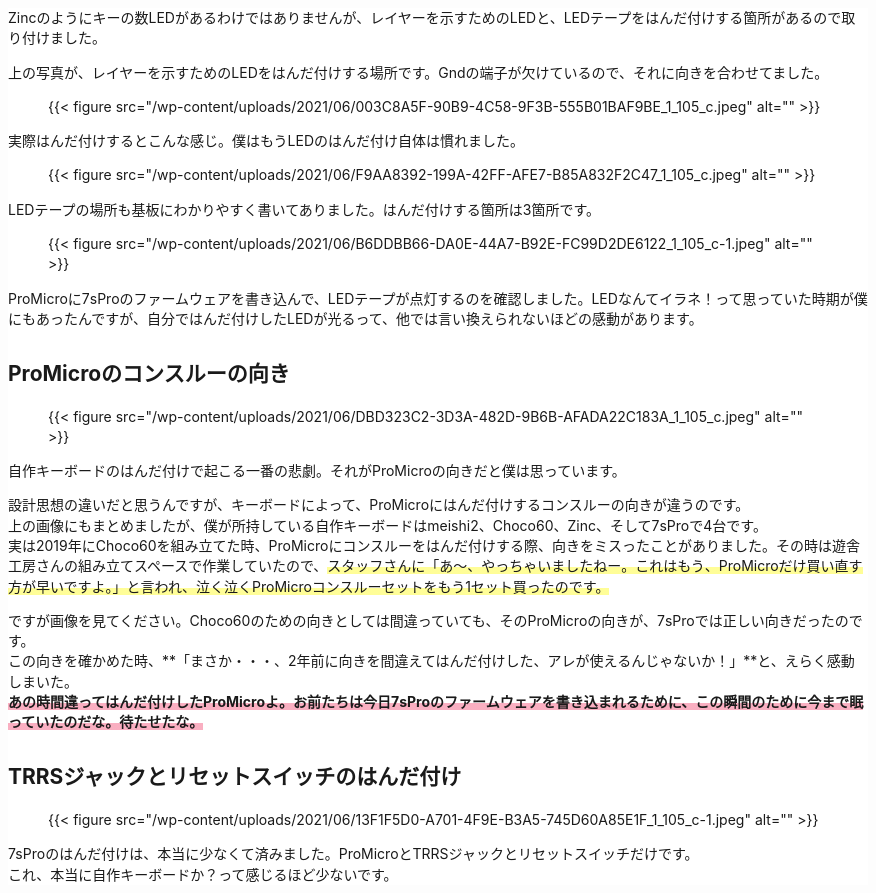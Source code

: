 Zincのようにキーの数LEDがあるわけではありませんが、レイヤーを示すためのLEDと、LEDテープをはんだ付けする箇所があるので取り付けました。

上の写真が、レイヤーを示すためのLEDをはんだ付けする場所です。Gndの端子が欠けているので、それに向きを合わせてました。

<div class="wp-block-image">
  <figure class="aligncenter">{{< figure src="/wp-content/uploads/2021/06/003C8A5F-90B9-4C58-9F3B-555B01BAF9BE_1_105_c.jpeg" alt="" >}}</figure>
</div>

実際はんだ付けするとこんな感じ。僕はもうLEDのはんだ付け自体は慣れました。

<div class="wp-block-image">
  <figure class="aligncenter">{{< figure src="/wp-content/uploads/2021/06/F9AA8392-199A-42FF-AFE7-B85A832F2C47_1_105_c.jpeg" alt="" >}}</figure>
</div>

LEDテープの場所も基板にわかりやすく書いてありました。はんだ付けする箇所は3箇所です。

<div class="wp-block-image">
  <figure class="aligncenter">{{< figure src="/wp-content/uploads/2021/06/B6DDBB66-DA0E-44A7-B92E-FC99D2DE6122_1_105_c-1.jpeg" alt="" >}}</figure>
</div>

ProMicroに7sProのファームウェアを書き込んで、LEDテープが点灯するのを確認しました。LEDなんてイラネ！って思っていた時期が僕にもあったんですが、自分ではんだ付けしたLEDが光るって、他では言い換えられないほどの感動があります。

## ProMicroのコンスルーの向き

<div class="wp-block-image">
  <figure class="aligncenter">{{< figure src="/wp-content/uploads/2021/06/DBD323C2-3D3A-482D-9B6B-AFADA22C183A_1_105_c.jpeg" alt="" >}}</figure>
</div>

自作キーボードのはんだ付けで起こる一番の悲劇。それがProMicroの向きだと僕は思っています。

設計思想の違いだと思うんですが、キーボードによって、ProMicroにはんだ付けするコンスルーの向きが違うのです。  
上の画像にもまとめましたが、僕が所持している自作キーボードはmeishi2、Choco60、Zinc、そして7sProで4台です。  
実は2019年にChoco60を組み立てた時、ProMicroにコンスルーをはんだ付けする際、向きをミスったことがありました。その時は遊舎工房さんの組み立てスペースで作業していたので、<span data-color="#fffd6b" style="background: linear-gradient(transparent 60%,rgba(255, 253, 107, 0.7) 0);" class="vk_highlighter">スタッフさんに「あ〜、やっちゃいましたねー。これはもう、ProMicroだけ買い直す方が早いですよ。」と言われ、泣く泣くProMicroコンスルーセットをもう1セット買ったのです。</span>

ですが画像を見てください。Choco60のための向きとしては間違っていても、そのProMicroの向きが、7sProでは正しい向きだったのです。  
この向きを確かめた時、**「まさか・・・、2年前に向きを間違えてはんだ付けした、アレが使えるんじゃないか！」**と、えらく感動しまいた。  
**<span data-color="#f78da7" style="background: linear-gradient(transparent 60%,rgba(247, 141, 167, 0.7) 0);" class="vk_highlighter">あの時間違ってはんだ付けしたProMicroよ。お前たちは今日7sProのファームウェアを書き込まれるために、この瞬間のために今まで眠っていたのだな。待たせたな。</span>**

## TRRSジャックとリセットスイッチのはんだ付け

<div class="wp-block-image">
  <figure class="aligncenter">{{< figure src="/wp-content/uploads/2021/06/13F1F5D0-A701-4F9E-B3A5-745D60A85E1F_1_105_c-1.jpeg" alt="" >}}</figure>
</div>

7sProのはんだ付けは、本当に少なくて済みました。ProMicroとTRRSジャックとリセットスイッチだけです。  
これ、本当に自作キーボードか？って感じるほど少ないです。

